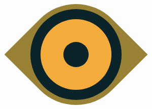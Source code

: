 <div class="a"></div>
<div class="b"></div>
<div class="c"></div>
<div class="d"></div>
<style>
  body{
    background: #0B2429;
    margin: 0;
  }
  div{
    position: absolute;
  }
  .a{
    width: 200px;
    height: 200px;
    border-radius: 50% 0;
    background: #998235;
    transform: rotate(45deg);
    top: 50px;
    left: 100px;  
  }
  .b{
    width: 180px;
    height: 180px;
    border-radius: 50%;
    background: #0B2429;
    top: 60px;
    left: 110px;    
  }
  .c{
    width: 140px;
    height: 140px;
    border-radius: 50%;
    background: #F3AC3C;
    top: 80px;
    left: 130px;
  }
  .d{
    width: 50px;
    height: 50px;
    border-radius: 50%;
    background: #0B2429;
    top: 125px;
    left: 175px;
  }
</style>